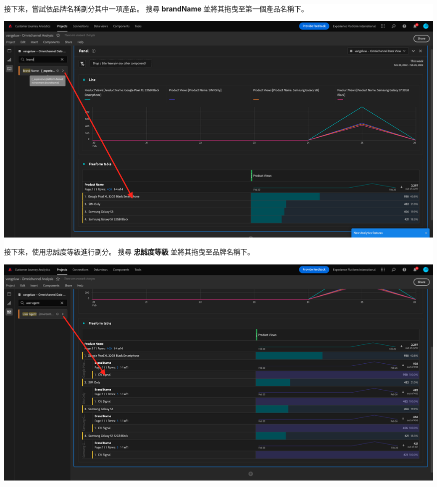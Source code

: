 
接下來，嘗試依品牌名稱劃分其中一項產品。 搜尋 **brandName** 並將其拖曳至第一個產品名稱下。

![示範](./images/pro13.png)

接下來，使用忠誠度等級進行劃分。 搜尋 **忠誠度等級** 並將其拖曳至品牌名稱下。

![示範](./images/pro15.png)
